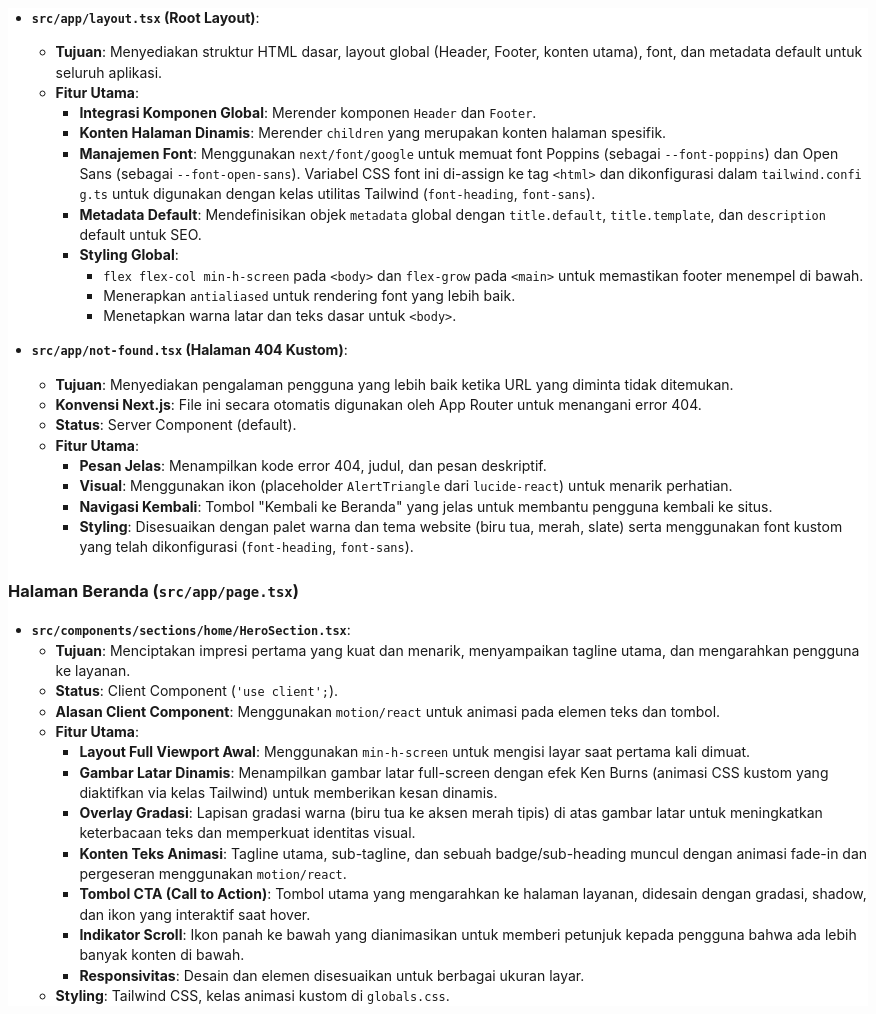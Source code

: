 *   **`src/app/layout.tsx` (Root Layout)**:
    *   **Tujuan**: Menyediakan struktur HTML dasar, layout global (Header, Footer, konten utama), font, dan metadata default untuk seluruh aplikasi.
    *   **Fitur Utama**:
        *   **Integrasi Komponen Global**: Merender komponen `Header` dan `Footer`.
        *   **Konten Halaman Dinamis**: Merender `children` yang merupakan konten halaman spesifik.
        *   **Manajemen Font**: Menggunakan `next/font/google` untuk memuat font Poppins (sebagai `--font-poppins`) dan Open Sans (sebagai `--font-open-sans`). Variabel CSS font ini di-assign ke tag `<html>` dan dikonfigurasi dalam `tailwind.config.ts` untuk digunakan dengan kelas utilitas Tailwind (`font-heading`, `font-sans`).
        *   **Metadata Default**: Mendefinisikan objek `metadata` global dengan `title.default`, `title.template`, dan `description` default untuk SEO.
        *   **Styling Global**:
            *   `flex flex-col min-h-screen` pada `<body>` dan `flex-grow` pada `<main>` untuk memastikan footer menempel di bawah.
            *   Menerapkan `antialiased` untuk rendering font yang lebih baik.
            *   Menetapkan warna latar dan teks dasar untuk `<body>`.

*   **`src/app/not-found.tsx` (Halaman 404 Kustom)**:
    *   **Tujuan**: Menyediakan pengalaman pengguna yang lebih baik ketika URL yang diminta tidak ditemukan.
    *   **Konvensi Next.js**: File ini secara otomatis digunakan oleh App Router untuk menangani error 404.
    *   **Status**: Server Component (default).
    *   **Fitur Utama**:
        *   **Pesan Jelas**: Menampilkan kode error 404, judul, dan pesan deskriptif.
        *   **Visual**: Menggunakan ikon (placeholder `AlertTriangle` dari `lucide-react`) untuk menarik perhatian.
        *   **Navigasi Kembali**: Tombol "Kembali ke Beranda" yang jelas untuk membantu pengguna kembali ke situs.
        *   **Styling**: Disesuaikan dengan palet warna dan tema website (biru tua, merah, slate) serta menggunakan font kustom yang telah dikonfigurasi (`font-heading`, `font-sans`).

    

### Halaman Beranda (`src/app/page.tsx`)

*   **`src/components/sections/home/HeroSection.tsx`**:
    *   **Tujuan**: Menciptakan impresi pertama yang kuat dan menarik, menyampaikan tagline utama, dan mengarahkan pengguna ke layanan.
    *   **Status**: Client Component (`'use client';`).
    *   **Alasan Client Component**: Menggunakan `motion/react` untuk animasi pada elemen teks dan tombol.
    *   **Fitur Utama**:
        *   **Layout Full Viewport Awal**: Menggunakan `min-h-screen` untuk mengisi layar saat pertama kali dimuat.
        *   **Gambar Latar Dinamis**: Menampilkan gambar latar full-screen dengan efek Ken Burns (animasi CSS kustom yang diaktifkan via kelas Tailwind) untuk memberikan kesan dinamis.
        *   **Overlay Gradasi**: Lapisan gradasi warna (biru tua ke aksen merah tipis) di atas gambar latar untuk meningkatkan keterbacaan teks dan memperkuat identitas visual.
        *   **Konten Teks Animasi**: Tagline utama, sub-tagline, dan sebuah badge/sub-heading muncul dengan animasi fade-in dan pergeseran menggunakan `motion/react`.
        *   **Tombol CTA (Call to Action)**: Tombol utama yang mengarahkan ke halaman layanan, didesain dengan gradasi, shadow, dan ikon yang interaktif saat hover.
        *   **Indikator Scroll**: Ikon panah ke bawah yang dianimasikan untuk memberi petunjuk kepada pengguna bahwa ada lebih banyak konten di bawah.
        *   **Responsivitas**: Desain dan elemen disesuaikan untuk berbagai ukuran layar.
    *   **Styling**: Tailwind CSS, kelas animasi kustom di `globals.css`.
